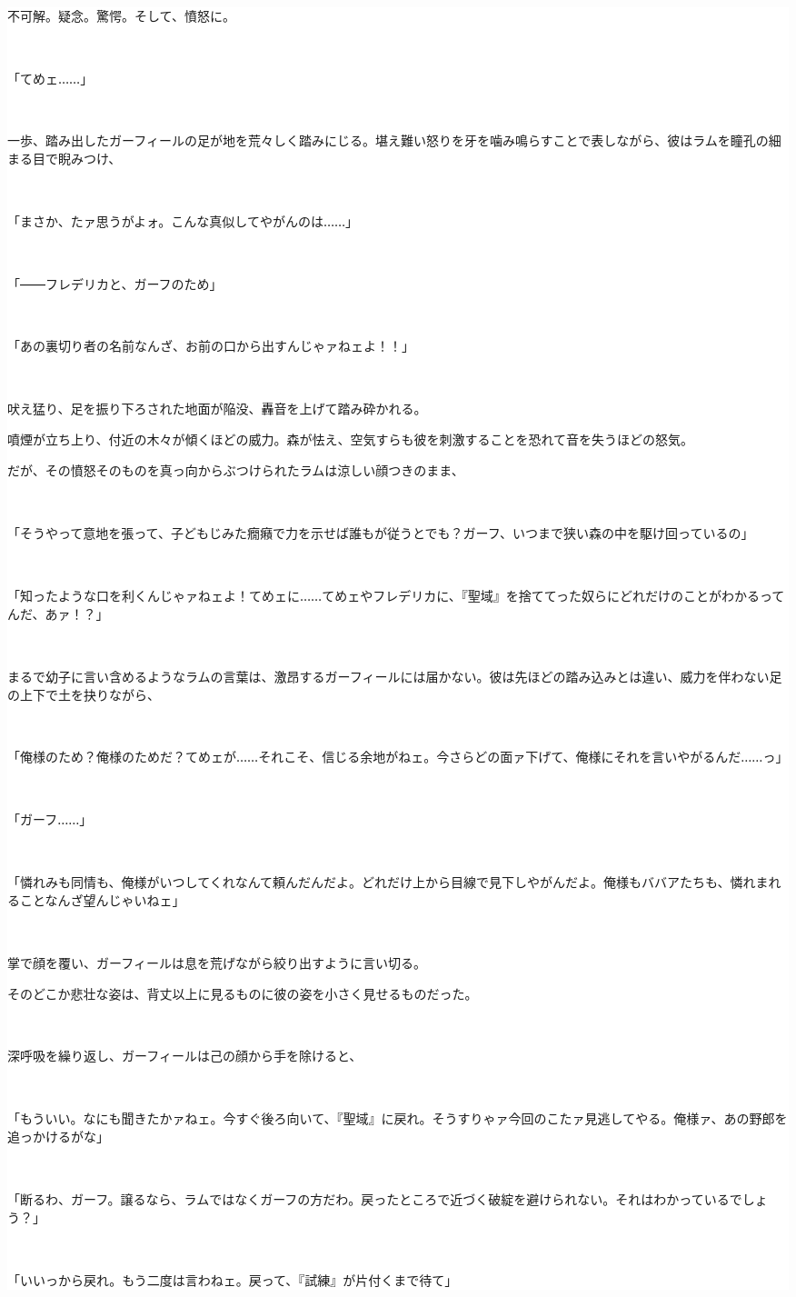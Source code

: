 不可解。疑念。驚愕。そして、憤怒に。

　

「てめェ……」

　

一歩、踏み出したガーフィールの足が地を荒々しく踏みにじる。堪え難い怒りを牙を噛み鳴らすことで表しながら、彼はラムを瞳孔の細まる目で睨みつけ、

　

「まさか、たァ思うがよォ。こんな真似してやがんのは……」

　

「――フレデリカと、ガーフのため」

　

「あの裏切り者の名前なんざ、お前の口から出すんじゃァねェよ！！」

　

吠え猛り、足を振り下ろされた地面が陥没、轟音を上げて踏み砕かれる。

噴煙が立ち上り、付近の木々が傾くほどの威力。森が怯え、空気すらも彼を刺激することを恐れて音を失うほどの怒気。

だが、その憤怒そのものを真っ向からぶつけられたラムは涼しい顔つきのまま、

　

「そうやって意地を張って、子どもじみた癇癪で力を示せば誰もが従うとでも？ガーフ、いつまで狭い森の中を駆け回っているの」

　

「知ったような口を利くんじゃァねェよ！てめェに……てめェやフレデリカに、『聖域』を捨ててった奴らにどれだけのことがわかるってんだ、あァ！？」

　

まるで幼子に言い含めるようなラムの言葉は、激昂するガーフィールには届かない。彼は先ほどの踏み込みとは違い、威力を伴わない足の上下で土を抉りながら、

　

「俺様のため？俺様のためだ？てめェが……それこそ、信じる余地がねェ。今さらどの面ァ下げて、俺様にそれを言いやがるんだ……っ」

　

「ガーフ……」

　

「憐れみも同情も、俺様がいつしてくれなんて頼んだんだよ。どれだけ上から目線で見下しやがんだよ。俺様もババアたちも、憐れまれることなんざ望んじゃいねェ」

　

掌で顔を覆い、ガーフィールは息を荒げながら絞り出すように言い切る。

そのどこか悲壮な姿は、背丈以上に見るものに彼の姿を小さく見せるものだった。

　

深呼吸を繰り返し、ガーフィールは己の顔から手を除けると、

　

「もういい。なにも聞きたかァねェ。今すぐ後ろ向いて、『聖域』に戻れ。そうすりゃァ今回のこたァ見逃してやる。俺様ァ、あの野郎を追っかけるがな」

　

「断るわ、ガーフ。譲るなら、ラムではなくガーフの方だわ。戻ったところで近づく破綻を避けられない。それはわかっているでしょう？」

　

「いいっから戻れ。もう二度は言わねェ。戻って、『試練』が片付くまで待て」
